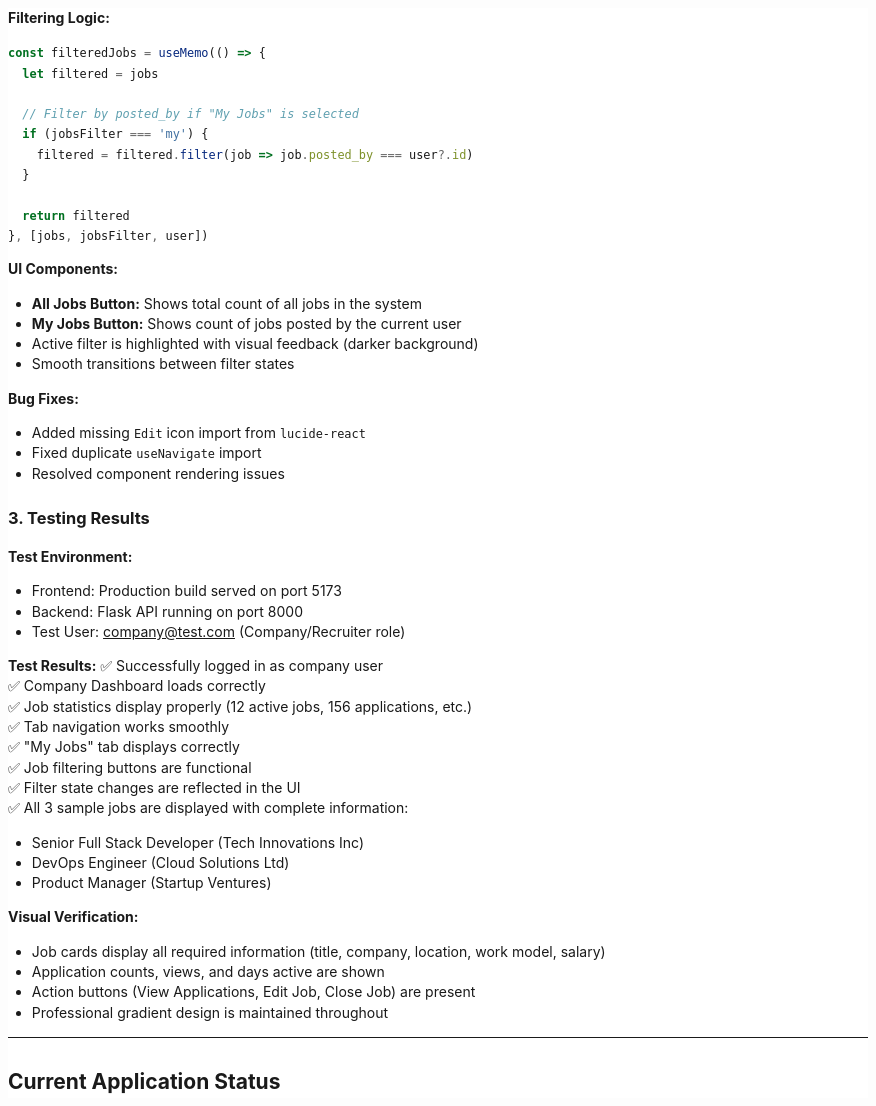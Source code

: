 **Filtering Logic:**
```javascript
const filteredJobs = useMemo(() => {
  let filtered = jobs

  // Filter by posted_by if "My Jobs" is selected
  if (jobsFilter === 'my') {
    filtered = filtered.filter(job => job.posted_by === user?.id)
  }

  return filtered
}, [jobs, jobsFilter, user])
```

**UI Components:**
- **All Jobs Button:** Shows total count of all jobs in the system
- **My Jobs Button:** Shows count of jobs posted by the current user
- Active filter is highlighted with visual feedback (darker background)
- Smooth transitions between filter states

**Bug Fixes:**
- Added missing `Edit` icon import from `lucide-react`
- Fixed duplicate `useNavigate` import
- Resolved component rendering issues

### 3. Testing Results

**Test Environment:**
- Frontend: Production build served on port 5173
- Backend: Flask API running on port 8000
- Test User: company@test.com (Company/Recruiter role)

**Test Results:**
✅ Successfully logged in as company user  
✅ Company Dashboard loads correctly  
✅ Job statistics display properly (12 active jobs, 156 applications, etc.)  
✅ Tab navigation works smoothly  
✅ "My Jobs" tab displays correctly  
✅ Job filtering buttons are functional  
✅ Filter state changes are reflected in the UI  
✅ All 3 sample jobs are displayed with complete information:
   - Senior Full Stack Developer (Tech Innovations Inc)
   - DevOps Engineer (Cloud Solutions Ltd)
   - Product Manager (Startup Ventures)

**Visual Verification:**
- Job cards display all required information (title, company, location, work model, salary)
- Application counts, views, and days active are shown
- Action buttons (View Applications, Edit Job, Close Job) are present
- Professional gradient design is maintained throughout

---

## Current Application Status
